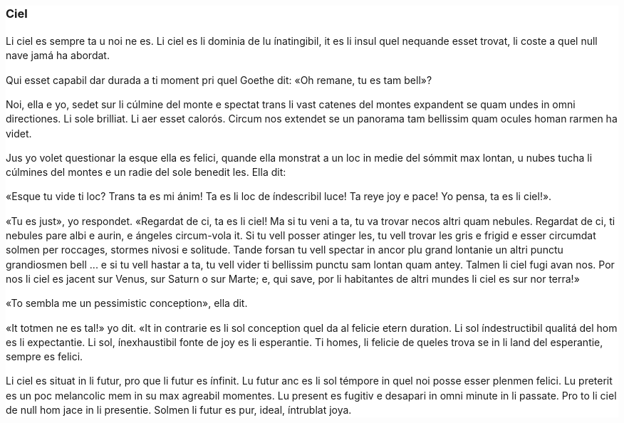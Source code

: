 
### Ciel

Li ciel es sempre ta u noi ne es. Li ciel es li dominia de lu
ínatingibil, it es li insul quel nequande esset trovat, li coste a quel
null nave jamá ha
abordat.

Qui esset capabil dar durada a ti moment pri quel Goethe dit: «Oh
remane, tu es tam
bell»?

Noi, ella e yo, sedet sur li cúlmine del monte e spectat trans li vast
catenes del montes expandent se quam undes in omni directiones. Li sole
brilliat. Li aer esset calorós. Circum nos extendet se un panorama tam
bellissim quam ocules homan rarmen ha
videt.

Jus yo volet questionar la esque ella es felici, quande ella monstrat a
un loc in medie del sómmit max lontan, u nubes tucha li cúlmines del
montes e un radie del sole benedit les. Ella
dit:

«Esque tu vide ti loc? Trans ta es mi ánim! Ta es li loc de índescribil
luce! Ta reye joy e pace! Yo pensa, ta es li
ciel!».

«Tu es just», yo respondet. «Regardat de ci, ta es li ciel! Ma si tu
veni a ta, tu va trovar necos altri quam nebules. Regardat de ci, ti
nebules pare albi e aurin, e ángeles circum-vola it. Si tu vell posser
atinger les, tu vell trovar les gris e frigid e esser circumdat solmen
per roccages, stormes nivosi e solitude. Tande forsan tu vell spectar in
ancor plu grand lontanie un altri punctu grandiosmen bell ... e si tu
vell hastar a ta, tu vell vider ti bellissim punctu sam lontan quam
antey. Talmen li ciel fugi avan nos. Por nos li ciel es jacent sur
Venus, sur Saturn o sur Marte; e, qui save, por li habitantes de altri
mundes li ciel es sur nor
terra!»



«To sembla me un pessimistic conception», ella
dit.

«It totmen ne es tal!» yo dit. «It in contrarie es li sol conception
quel da al felicie etern duration. Li sol índestructibil qualitá del hom
es li expectantie. Li sol, ínexhaustibil fonte de joy es li esperantie.
Ti homes, li felicie de queles trova se in li land del esperantie,
sempre es
felici.

Li ciel es situat in li futur, pro que li futur es ínfinit. Lu futur
anc es li sol témpore in quel noi posse esser plenmen felici. Lu
preterit es un poc melancolic mem in su max agreabil momentes. Lu
present es fugitiv e desapari in omni minute in li passate. Pro to li
ciel de null hom jace in li presentie. Solmen li futur es pur, ideal,
íntrublat
joya.

